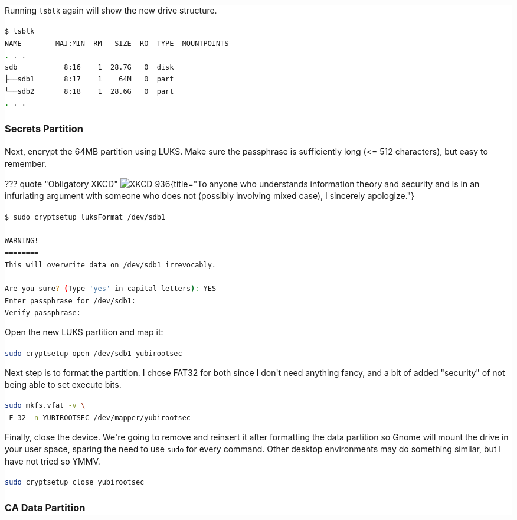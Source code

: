 Running `lsblk` again will show the new drive structure.

```sh
$ lsblk
NAME        MAJ:MIN  RM   SIZE  RO  TYPE  MOUNTPOINTS
. . .
sdb           8:16    1  28.7G   0  disk
├──sdb1       8:17    1    64M   0  part
└──sdb2       8:18    1  28.6G   0  part
. . .
```

### Secrets Partition

Next, encrypt the 64MB partition using LUKS. Make sure the passphrase is
sufficiently long (<= 512 characters), but easy to remember.

??? quote "Obligatory XKCD"
    ![XKCD 936](https://imgs.xkcd.com/comics/password_strength.png){title="To anyone who understands information theory and security and is in an infuriating argument with someone who does not (possibly involving mixed case), I sincerely apologize."}

```sh
$ sudo cryptsetup luksFormat /dev/sdb1

WARNING!
========
This will overwrite data on /dev/sdb1 irrevocably.

Are you sure? (Type 'yes' in capital letters): YES
Enter passphrase for /dev/sdb1:
Verify passphrase:
```

Open the new LUKS partition and map it:

```sh
sudo cryptsetup open /dev/sdb1 yubirootsec
```

Next step is to format the partition. I chose FAT32 for both since I don't need
anything fancy, and a bit of added "security" of not being able to set execute
bits.

```sh
sudo mkfs.vfat -v \
-F 32 -n YUBIROOTSEC /dev/mapper/yubirootsec
```

Finally, close the device. We're going to remove and reinsert it after
formatting the data partition so Gnome will mount the drive in your user space,
sparing the need to use `sudo` for every command. Other desktop environments may
do something similar, but I have not tried so YMMV.

```sh
sudo cryptsetup close yubirootsec
```

### CA Data Partition
